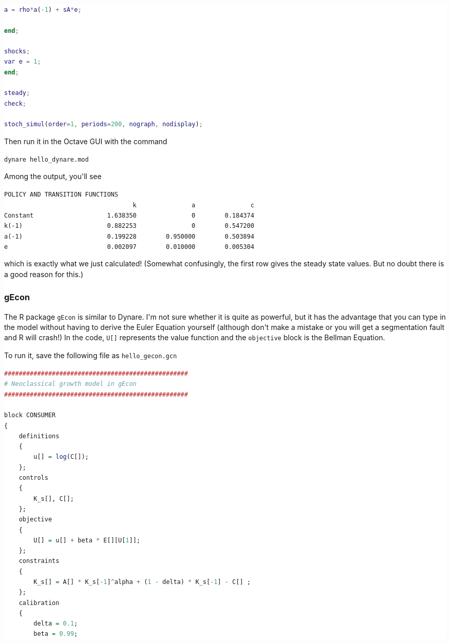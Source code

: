 ```matlab
a = rho*a(-1) + sA*e;

end;

shocks;
var e = 1;
end;

steady;
check;

stoch_simul(order=1, periods=200, nograph, nodisplay);
```
Then run it in the Octave GUI with the command
```
dynare hello_dynare.mod
```
Among the output, you'll see
```
POLICY AND TRANSITION FUNCTIONS
                                   k               a               c
Constant                    1.638350               0        0.184374
k(-1)                       0.882253               0        0.547200
a(-1)                       0.199228        0.950000        0.503894
e                           0.002097        0.010000        0.005304
```
which is exactly what we just calculated! (Somewhat confusingly, the first row gives the steady state values. But no doubt there is a good reason for this.)

### gEcon

The R package `gEcon` is similar to Dynare. I'm not sure whether it is quite as powerful, but it has the advantage that you can type in the model without having to derive the Euler Equation yourself (although don't make a mistake or you will get a segmentation fault and R will crash!) In the code, `U[]` represents the value function and the `objective` block is the Bellman Equation.

To run it, save the following file as `hello_gecon.gcn`

```r
##################################################
# Neoclassical growth model in gEcon
##################################################

block CONSUMER
{
    definitions
    {
        u[] = log(C[]);
    };
    controls
    {
        K_s[], C[];
    };
    objective
    {
        U[] = u[] + beta * E[][U[1]];
    };
    constraints
    {
        K_s[] = A[] * K_s[-1]^alpha + (1 - delta) * K_s[-1] - C[] ;
    };
    calibration
    {
        delta = 0.1;
        beta = 0.99;
```